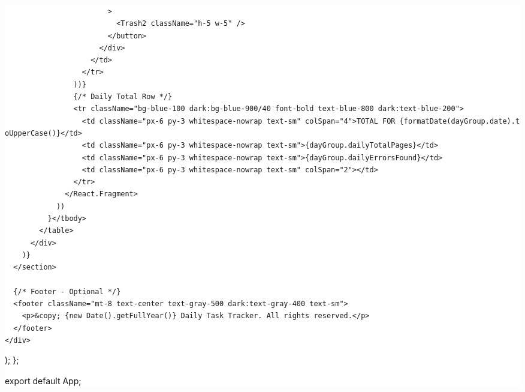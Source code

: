                             >
                              <Trash2 className="h-5 w-5" />
                            </button>
                          </div>
                        </td>
                      </tr>
                    ))}
                    {/* Daily Total Row */}
                    <tr className="bg-blue-100 dark:bg-blue-900/40 font-bold text-blue-800 dark:text-blue-200">
                      <td className="px-6 py-3 whitespace-nowrap text-sm" colSpan="4">TOTAL FOR {formatDate(dayGroup.date).toUpperCase()}</td>
                      <td className="px-6 py-3 whitespace-nowrap text-sm">{dayGroup.dailyTotalPages}</td>
                      <td className="px-6 py-3 whitespace-nowrap text-sm">{dayGroup.dailyErrorsFound}</td>
                      <td className="px-6 py-3 whitespace-nowrap text-sm" colSpan="2"></td>
                    </tr>
                  </React.Fragment>
                ))
              }</tbody>
            </table>
          </div>
        )}
      </section>

      {/* Footer - Optional */}
      <footer className="mt-8 text-center text-gray-500 dark:text-gray-400 text-sm">
        <p>&copy; {new Date().getFullYear()} Daily Task Tracker. All rights reserved.</p>
      </footer>
    </div>
  );
};

export default App;
